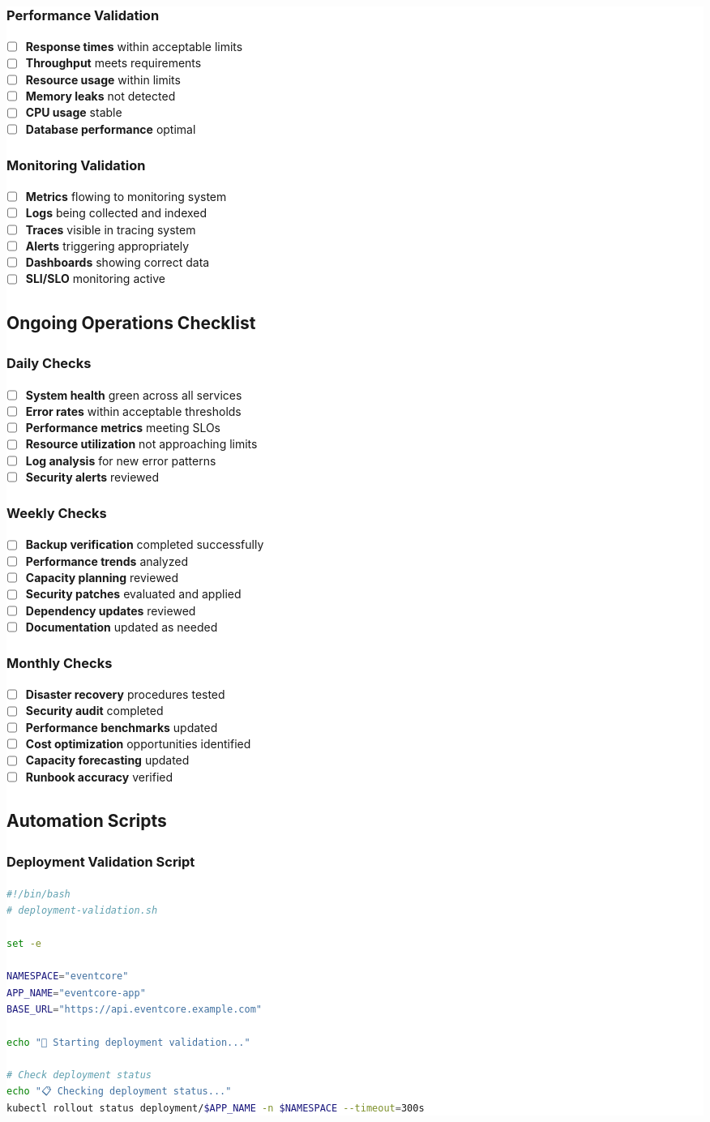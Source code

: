 ### Performance Validation
- [ ] **Response times** within acceptable limits
- [ ] **Throughput** meets requirements
- [ ] **Resource usage** within limits
- [ ] **Memory leaks** not detected
- [ ] **CPU usage** stable
- [ ] **Database performance** optimal

### Monitoring Validation
- [ ] **Metrics** flowing to monitoring system
- [ ] **Logs** being collected and indexed
- [ ] **Traces** visible in tracing system
- [ ] **Alerts** triggering appropriately
- [ ] **Dashboards** showing correct data
- [ ] **SLI/SLO** monitoring active

## Ongoing Operations Checklist

### Daily Checks
- [ ] **System health** green across all services
- [ ] **Error rates** within acceptable thresholds
- [ ] **Performance metrics** meeting SLOs
- [ ] **Resource utilization** not approaching limits
- [ ] **Log analysis** for new error patterns
- [ ] **Security alerts** reviewed

### Weekly Checks
- [ ] **Backup verification** completed successfully
- [ ] **Performance trends** analyzed
- [ ] **Capacity planning** reviewed
- [ ] **Security patches** evaluated and applied
- [ ] **Dependency updates** reviewed
- [ ] **Documentation** updated as needed

### Monthly Checks
- [ ] **Disaster recovery** procedures tested
- [ ] **Security audit** completed
- [ ] **Performance benchmarks** updated
- [ ] **Cost optimization** opportunities identified
- [ ] **Capacity forecasting** updated
- [ ] **Runbook accuracy** verified

## Automation Scripts

### Deployment Validation Script

```bash
#!/bin/bash
# deployment-validation.sh

set -e

NAMESPACE="eventcore"
APP_NAME="eventcore-app"
BASE_URL="https://api.eventcore.example.com"

echo "🚀 Starting deployment validation..."

# Check deployment status
echo "📋 Checking deployment status..."
kubectl rollout status deployment/$APP_NAME -n $NAMESPACE --timeout=300s
```